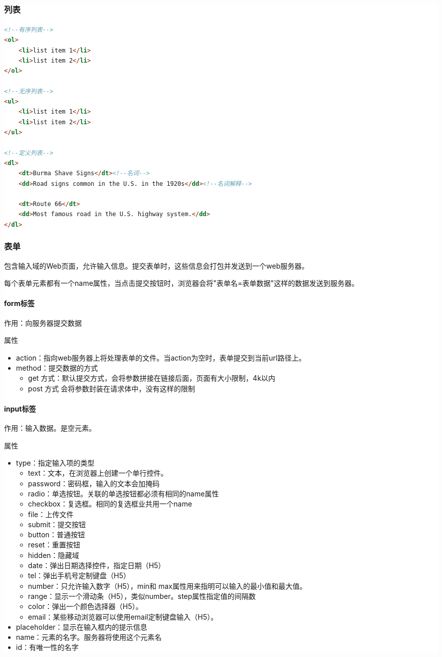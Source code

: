 ### 列表

```html
<!--有序列表-->
<ol>
	<li>list item 1</li>
	<li>list item 2</li>
</ol>

<!--无序列表-->
<ul>
	<li>list item 1</li>
	<li>list item 2</li>
</ul>

<!--定义列表-->
<dl>
	<dt>Burma Shave Signs</dt><!--名词-->
	<dd>Road signs common in the U.S. in the 1920s</dd><!--名词解释-->

	<dt>Route 66</dt>
	<dd>Most famous road in the U.S. highway system.</dd>
</dl>
```

### 表单

包含输入域的Web页面，允许输入信息。提交表单时，这些信息会打包并发送到一个web服务器。

每个表单元素都有一个name属性，当点击提交按钮时，浏览器会将"表单名=表单数据"这样的数据发送到服务器。

#### form标签

作用：向服务器提交数据

属性

- action：指向web服务器上将处理表单的文件。当action为空时，表单提交到当前url路径上。
- method：提交数据的方式
  - get 方式：默认提交方式，会将参数拼接在链接后面，页面有大小限制，4k以内
  - post 方式 会将参数封装在请求体中，没有这样的限制

#### input标签

作用：输入数据。是空元素。

属性

- type：指定输入项的类型
  - text：文本，在浏览器上创建一个单行控件。
  - password：密码框，输入的文本会加掩码
  - radio：单选按钮。关联的单选按钮都必须有相同的name属性
  - checkbox：复选框。相同的复选框业共用一个name
  - file：上传文件
  - submit：提交按钮
  - button：普通按钮
  - reset：重置按钮
  - hidden：隐藏域
  - date：弹出日期选择控件，指定日期（H5）
  - tel：弹出手机号定制键盘（H5）
  - number：只允许输入数字（H5），min和 max属性用来指明可以输入的最小值和最大值。
  - range：显示一个滑动条（H5），类似number。step属性指定值的间隔数
  - color：弹出一个颜色选择器（H5）。
  - email：某些移动浏览器可以使用email定制键盘输入（H5）。
- placeholder：显示在输入框内的提示信息
- name：元素的名字。服务器将使用这个元素名
- id：有唯一性的名字